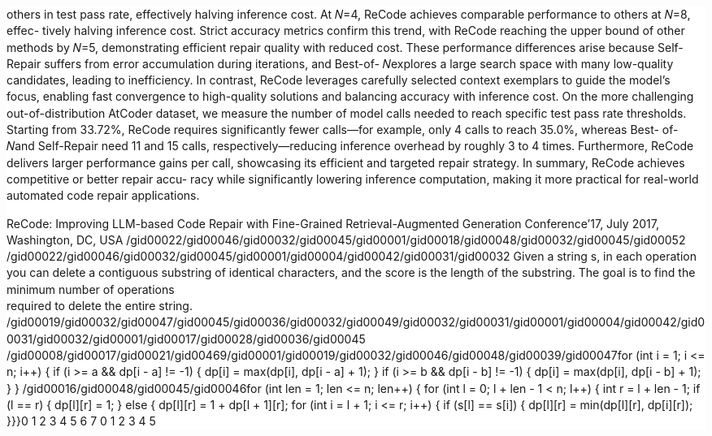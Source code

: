others in test pass rate, effectively halving inference cost. At 𝑁=4,
ReCode achieves comparable performance to others at 𝑁=8, effec-
tively halving inference cost. Strict accuracy metrics confirm this
trend, with ReCode reaching the upper bound of other methods by
𝑁=5, demonstrating efficient repair quality with reduced cost.
These performance differences arise because Self-Repair suffers
from error accumulation during iterations, and Best-of- 𝑁explores
a large search space with many low-quality candidates, leading to
inefficiency. In contrast, ReCode leverages carefully selected context
exemplars to guide the model’s focus, enabling fast convergence to
high-quality solutions and balancing accuracy with inference cost.
On the more challenging out-of-distribution AtCoder dataset, we
measure the number of model calls needed to reach specific test pass
rate thresholds. Starting from 33.72%, ReCode requires significantly
fewer calls—for example, only 4 calls to reach 35.0%, whereas Best-
of-𝑁and Self-Repair need 11 and 15 calls, respectively—reducing
inference overhead by roughly 3 to 4 times. Furthermore, ReCode
delivers larger performance gains per call, showcasing its efficient
and targeted repair strategy.
In summary, ReCode achieves competitive or better repair accu-
racy while significantly lowering inference computation, making it
more practical for real-world automated code repair applications.

ReCode: Improving LLM-based Code Repair with Fine-Grained Retrieval-Augmented Generation Conference’17, July 2017, Washington, DC, USA
/gid00022/gid00046/gid00032/gid00045/gid00001/gid00018/gid00048/gid00032/gid00045/gid00052 /gid00022/gid00046/gid00032/gid00045/gid00001/gid00004/gid00042/gid00031/gid00032
Given a string s, in each operation you 
can delete a contiguous substring of 
identical characters, and the score is 
the length of the substring. The goal is 
to find the minimum number of operations   
required to delete the entire string.
/gid00019/gid00032/gid00047/gid00045/gid00036/gid00032/gid00049/gid00032/gid00031/gid00001/gid00004/gid00042/gid00031/gid00032/gid00001/gid00017/gid00028/gid00036/gid00045
/gid00008/gid00017/gid00021/gid00469/gid00001/gid00019/gid00032/gid00046/gid00048/gid00039/gid00047for (int i = 1; i <= n; i++) {
    if (i >= a && dp[i - a] != -1) { 
  dp[i] = max(dp[i], dp[i - a] + 1); }
    if (i >= b && dp[i - b] != -1) { 
  dp[i] = max(dp[i], dp[i - b] + 1); }
}
/gid00016/gid00048/gid00045/gid00046for (int len = 1; len <= n; len++) {
    for (int l = 0; l + len - 1 < n; l++) {
        int r = l + len - 1;
        if (l == r) { dp[l][r] = 1; }
        else {
            dp[l][r] = 1 + dp[l + 1][r];
            for (int i = l + 1; i <= r; i++) {
                if (s[l] == s[i]) { dp[l][r] = 
     min(dp[l][r], dp[i][r]);  }}}0
1
2
3
4
5
6
7
0
1
2
3
4
5